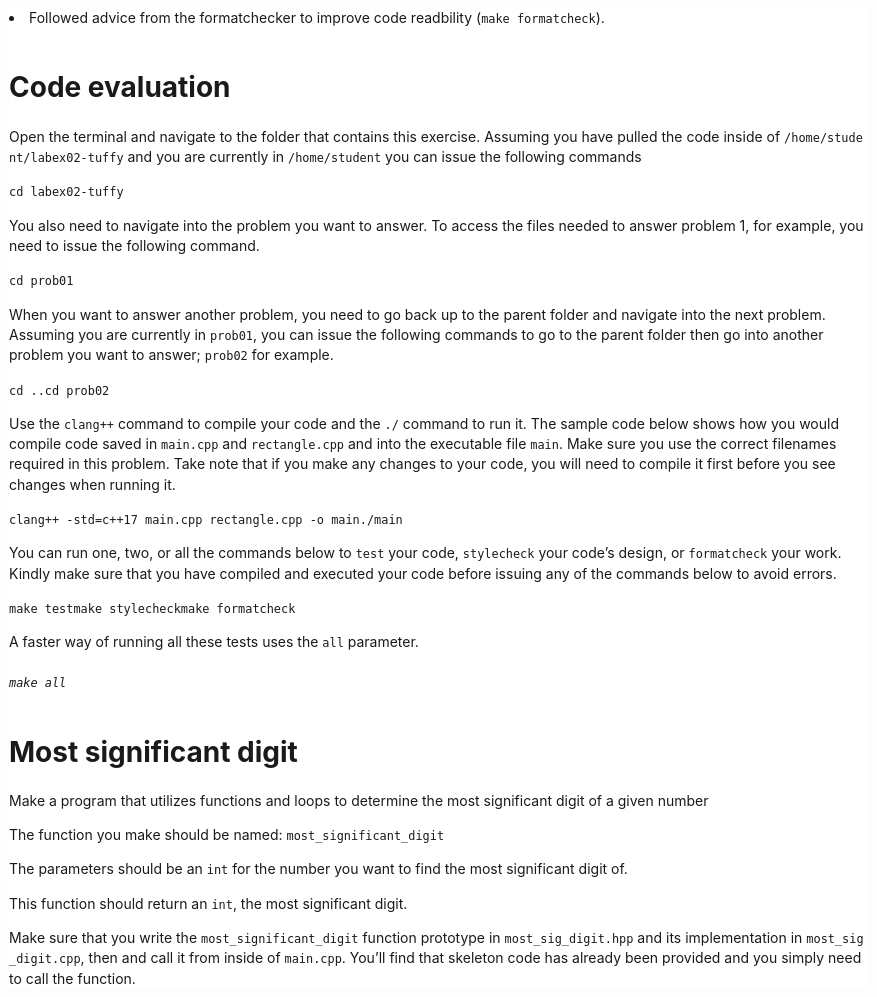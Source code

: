  <li>Followed advice from the formatchecker to improve code readbility (<code>make formatcheck</code>).</li>

</ol>

<h1><a id="user-content-code-evaluation" class="anchor" href="https://github.com/peskin55/CPSC121/tree/master/Labs/Lab_06/prob04#code-evaluation" aria-hidden="true"></a>Code evaluation</h1>

Open the terminal and navigate to the folder that contains this exercise. Assuming you have pulled the code inside of <code>/home/student/labex02-tuffy</code> and you are currently in <code>/home/student</code> you can issue the following commands

<pre><code>cd labex02-tuffy</code></pre>

You also need to navigate into the problem you want to answer. To access the files needed to answer problem 1, for example, you need to issue the following command.

<pre><code>cd prob01</code></pre>

When you want to answer another problem, you need to go back up to the parent folder and navigate into the next problem. Assuming you are currently in <code>prob01</code>, you can issue the following commands to go to the parent folder then go into another problem you want to answer; <code>prob02</code> for example.

<pre><code>cd ..cd prob02</code></pre>

Use the <code>clang++</code> command to compile your code and the <code>./</code> command to run it. The sample code below shows how you would compile code saved in <code>main.cpp</code> and <code>rectangle.cpp</code> and into the executable file <code>main</code>. Make sure you use the correct filenames required in this problem. Take note that if you make any changes to your code, you will need to compile it first before you see changes when running it.

<pre><code>clang++ -std=c++17 main.cpp rectangle.cpp -o main./main</code></pre>

You can run one, two, or all the commands below to <code>test</code> your code, <code>stylecheck</code> your code’s design, or <code>formatcheck</code> your work. Kindly make sure that you have compiled and executed your code before issuing any of the commands below to avoid errors.

<pre><code>make testmake stylecheckmake formatcheck</code></pre>

A faster way of running all these tests uses the <code>all</code> parameter.

<h6><code>make all</code></h6>

<h1>Most significant digit</h1>

Make a program that utilizes functions and loops to determine the most significant digit of a given number

The function you make should be named: <code>most_significant_digit</code>

The parameters should be an <code>int</code> for the number you want to find the most significant digit of.

This function should return an <code>int</code>, the most significant digit.

Make sure that you write the <code>most_significant_digit</code> function prototype in <code>most_sig_digit.hpp</code> and its implementation in <code>most_sig_digit.cpp</code>, then and call it from inside of <code>main.cpp</code>. You’ll find that skeleton code has already been provided and you simply need to call the function.
